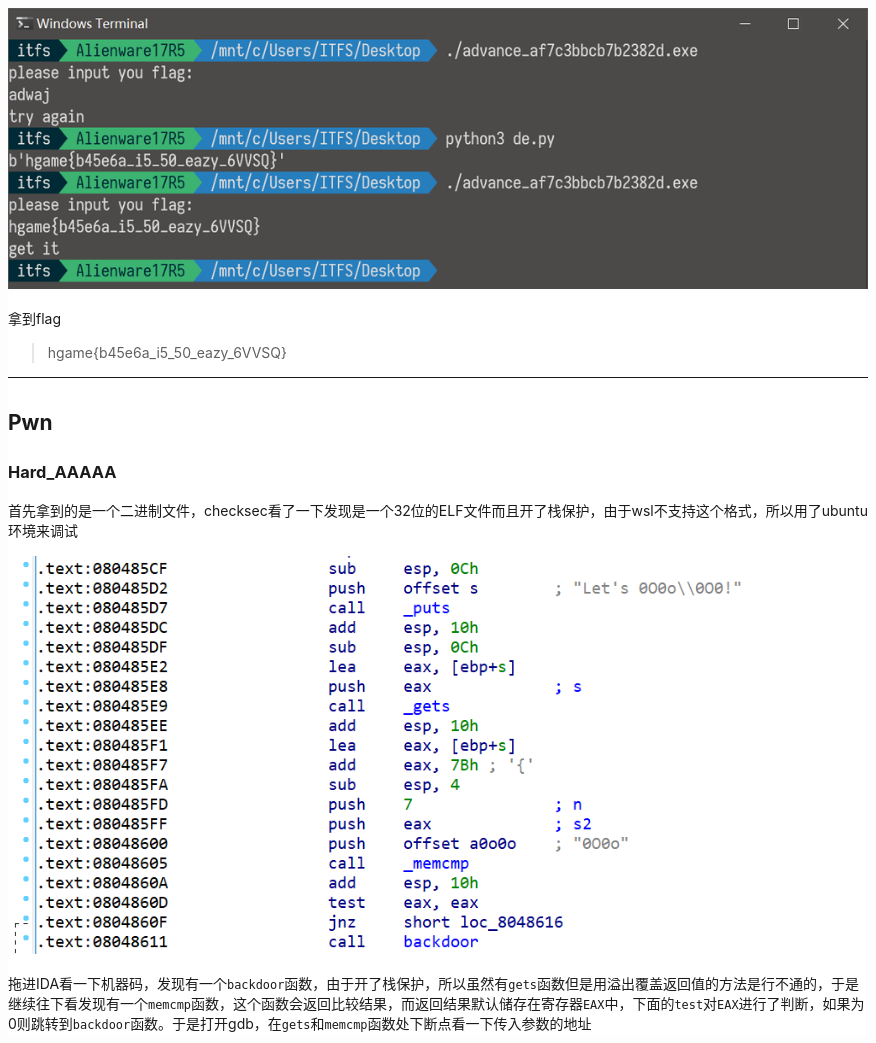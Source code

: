 ![](img101.png)

拿到flag
> hgame{b45e6a_i5_50_eazy_6VVSQ}

---

## Pwn

### Hard_AAAAA

首先拿到的是一个二进制文件，checksec看了一下发现是一个32位的ELF文件而且开了栈保护，由于wsl不支持这个格式，所以用了ubuntu环境来调试

![](img102.png)

拖进IDA看一下机器码，发现有一个`backdoor`函数，由于开了栈保护，所以虽然有`gets`函数但是用溢出覆盖返回值的方法是行不通的，于是继续往下看发现有一个`memcmp`函数，这个函数会返回比较结果，而返回结果默认储存在寄存器`EAX`中，下面的`test`对`EAX`进行了判断，如果为0则跳转到`backdoor`函数。于是打开gdb，在`gets`和`memcmp`函数处下断点看一下传入参数的地址
